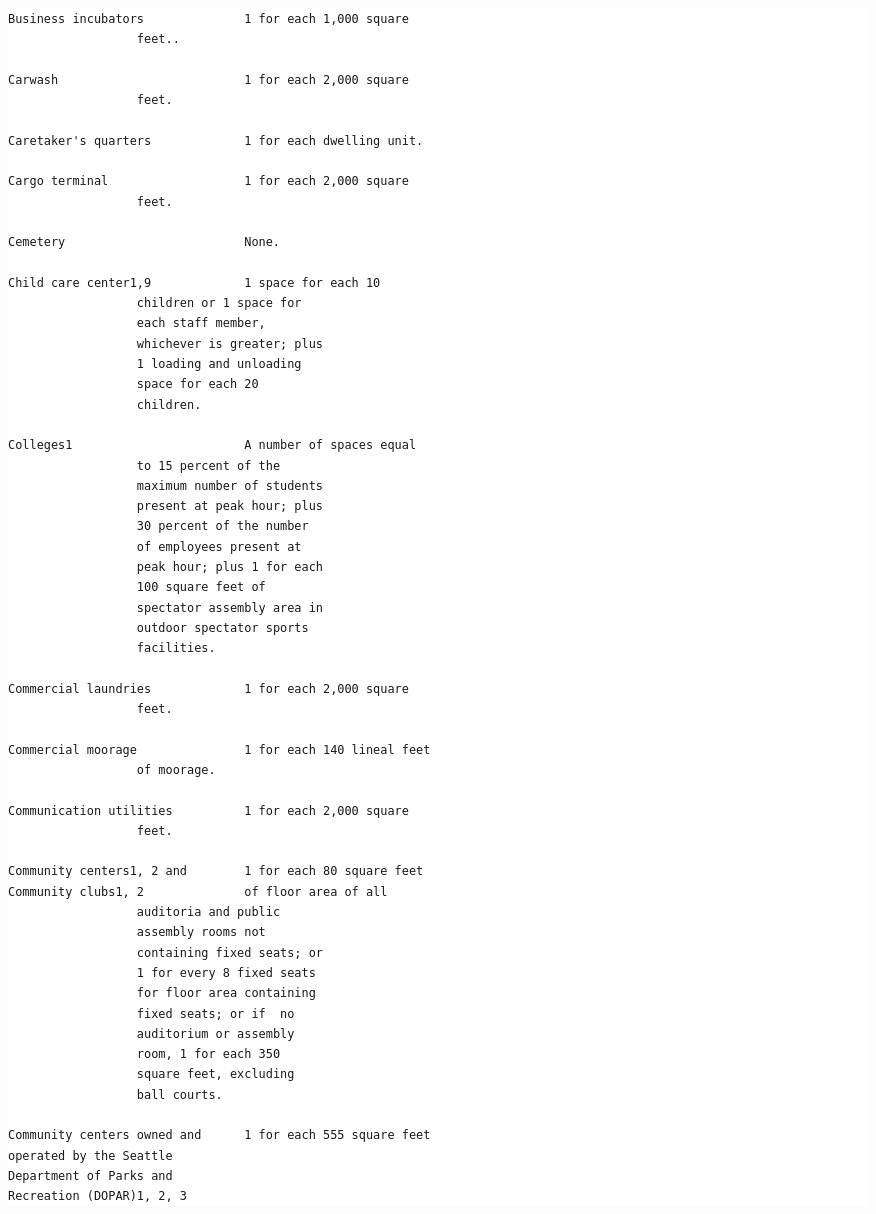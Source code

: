     Business incubators              1 for each 1,000 square  
                      feet..  
  
    Carwash                          1 for each 2,000 square  
                      feet.  
  
    Caretaker's quarters             1 for each dwelling unit.  
  
    Cargo terminal                   1 for each 2,000 square  
                      feet.  
  
    Cemetery                         None.  
  
    Child care center1,9             1 space for each 10  
                      children or 1 space for  
                      each staff member,  
                      whichever is greater; plus  
                      1 loading and unloading  
                      space for each 20  
                      children.  
  
    Colleges1                        A number of spaces equal  
                      to 15 percent of the  
                      maximum number of students  
                      present at peak hour; plus  
                      30 percent of the number  
                      of employees present at  
                      peak hour; plus 1 for each  
                      100 square feet of  
                      spectator assembly area in  
                      outdoor spectator sports  
                      facilities.  
  
    Commercial laundries             1 for each 2,000 square  
                      feet.  
  
    Commercial moorage               1 for each 140 lineal feet  
                      of moorage.  
  
    Communication utilities          1 for each 2,000 square  
                      feet.  
  
    Community centers1, 2 and        1 for each 80 square feet  
    Community clubs1, 2              of floor area of all  
                      auditoria and public  
                      assembly rooms not  
                      containing fixed seats; or  
                      1 for every 8 fixed seats  
                      for floor area containing  
                      fixed seats; or if  no  
                      auditorium or assembly  
                      room, 1 for each 350  
                      square feet, excluding  
                      ball courts.  
  
    Community centers owned and      1 for each 555 square feet  
    operated by the Seattle  
    Department of Parks and  
    Recreation (DOPAR)1, 2, 3  
  